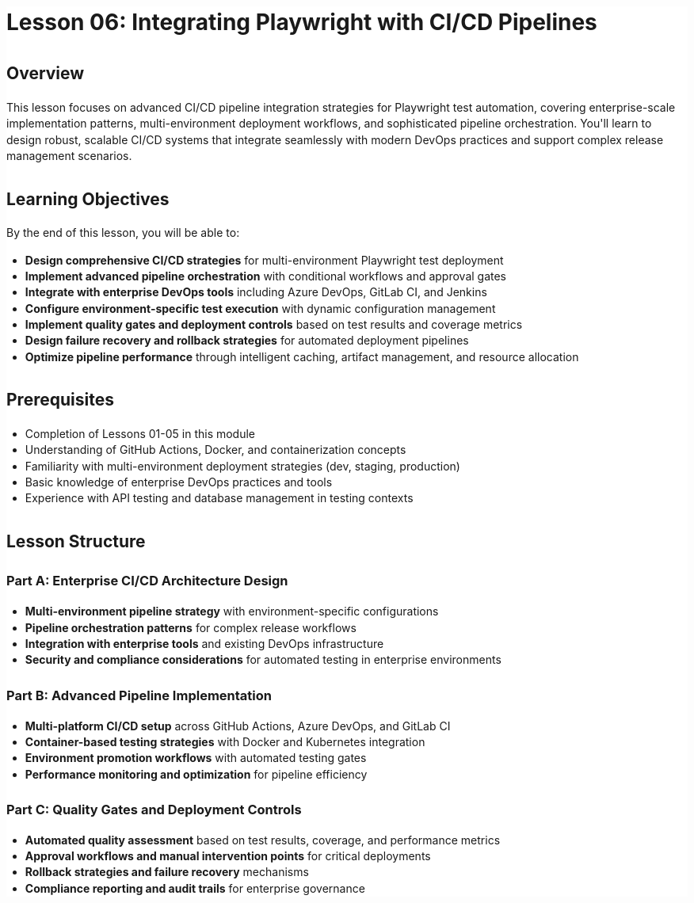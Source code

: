 # Lesson 06: Integrating Playwright with CI/CD Pipelines

## Overview

This lesson focuses on advanced CI/CD pipeline integration strategies for Playwright test automation, covering enterprise-scale implementation patterns, multi-environment deployment workflows, and sophisticated pipeline orchestration. You'll learn to design robust, scalable CI/CD systems that integrate seamlessly with modern DevOps practices and support complex release management scenarios.

## Learning Objectives

By the end of this lesson, you will be able to:

- **Design comprehensive CI/CD strategies** for multi-environment Playwright test deployment
- **Implement advanced pipeline orchestration** with conditional workflows and approval gates
- **Integrate with enterprise DevOps tools** including Azure DevOps, GitLab CI, and Jenkins
- **Configure environment-specific test execution** with dynamic configuration management
- **Implement quality gates and deployment controls** based on test results and coverage metrics
- **Design failure recovery and rollback strategies** for automated deployment pipelines
- **Optimize pipeline performance** through intelligent caching, artifact management, and resource allocation

## Prerequisites

- Completion of Lessons 01-05 in this module
- Understanding of GitHub Actions, Docker, and containerization concepts
- Familiarity with multi-environment deployment strategies (dev, staging, production)
- Basic knowledge of enterprise DevOps practices and tools
- Experience with API testing and database management in testing contexts

## Lesson Structure

### Part A: Enterprise CI/CD Architecture Design
- **Multi-environment pipeline strategy** with environment-specific configurations
- **Pipeline orchestration patterns** for complex release workflows
- **Integration with enterprise tools** and existing DevOps infrastructure
- **Security and compliance considerations** for automated testing in enterprise environments

### Part B: Advanced Pipeline Implementation
- **Multi-platform CI/CD setup** across GitHub Actions, Azure DevOps, and GitLab CI
- **Container-based testing strategies** with Docker and Kubernetes integration
- **Environment promotion workflows** with automated testing gates
- **Performance monitoring and optimization** for pipeline efficiency

### Part C: Quality Gates and Deployment Controls
- **Automated quality assessment** based on test results, coverage, and performance metrics
- **Approval workflows and manual intervention points** for critical deployments
- **Rollback strategies and failure recovery** mechanisms
- **Compliance reporting and audit trails** for enterprise governance
